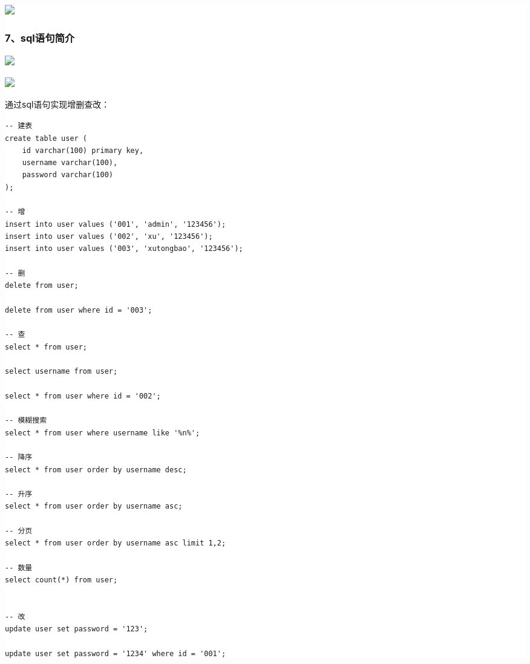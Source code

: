 ![](https://img-blog.csdnimg.cn/20190926173508175.png?x-oss-processimage/watermark,type_ZmFuZ3poZW5naGVpdGk,shadow_10,text_aHR0cHM6Ly9ibG9nLmNzZG4ubmV0L3h1dG9uZ2Jhbw,size_16,color_FFFFFF,t_70)

### 7、sql语句简介

![](https://img-blog.csdnimg.cn/20190926174954877.png?x-oss-processimage/watermark,type_ZmFuZ3poZW5naGVpdGk,shadow_10,text_aHR0cHM6Ly9ibG9nLmNzZG4ubmV0L3h1dG9uZ2Jhbw,size_16,color_FFFFFF,t_70)

![](https://img-blog.csdnimg.cn/20190926175005441.png?x-oss-processimage/watermark,type_ZmFuZ3poZW5naGVpdGk,shadow_10,text_aHR0cHM6Ly9ibG9nLmNzZG4ubmV0L3h1dG9uZ2Jhbw,size_16,color_FFFFFF,t_70)

通过sql语句实现增删查改：

```
-- 建表
create table user (
	id varchar(100) primary key,
	username varchar(100),
	password varchar(100)
);

-- 增
insert into user values ('001', 'admin', '123456');
insert into user values ('002', 'xu', '123456');
insert into user values ('003', 'xutongbao', '123456');

-- 删
delete from user;

delete from user where id = '003';

-- 查
select * from user;

select username from user;

select * from user where id = '002';

-- 模糊搜索
select * from user where username like '%n%';

-- 降序
select * from user order by username desc;

-- 升序
select * from user order by username asc;

-- 分页
select * from user order by username asc limit 1,2;

-- 数量
select count(*) from user;


-- 改
update user set password = '123';

update user set password = '1234' where id = '001';
```

